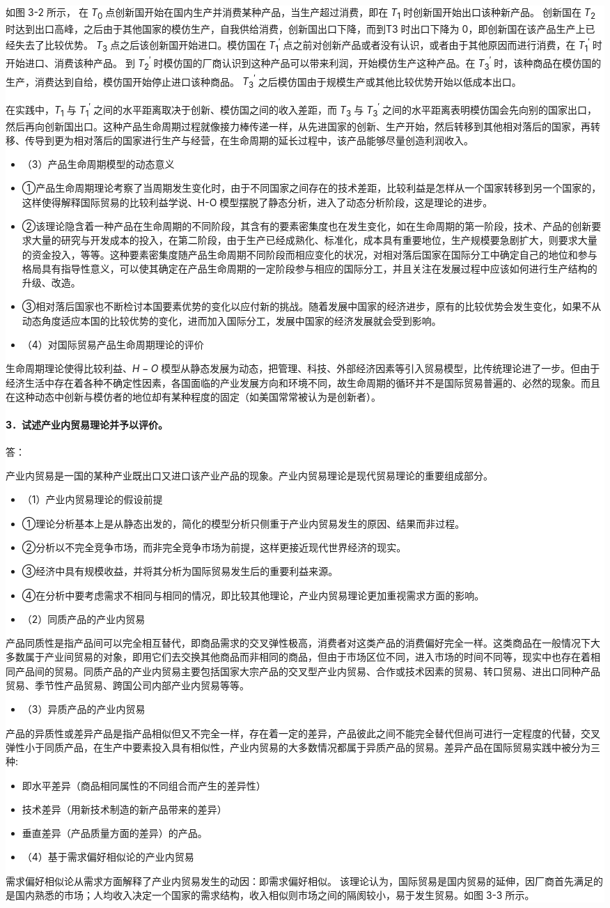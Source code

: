 如图 3-2 所示，
在 $T_0$ 点创新国开始在国内生产并消费某种产品，当生产超过消费，即在 $T_1$ 时创新国开始出口该种新产品。
创新国在 $T_2$ 时达到出口高峰，之后由于其他国家的模仿生产，自我供给消费，创新国出口下降，而到T3 时出口下降为 0，即创新国在该产品生产上已经失去了比较优势。
$T_3$ 点之后该创新国开始进口。模仿国在 $T_1^{'}$ 点之前对创新产品或者没有认识，或者由于其他原因而进行消费，在 $T_1^{'}$ 时开始进口、消费该种产品。
到 $T_2^{'}$ 时模仿国的厂商认识到这种产品可以带来利润，开始模仿生产这种产品。在 $T_3^{'}$ 时，该种商品在模仿国的生产，消费达到自给，模仿国开始停止进口该种商品。
$T_3^{'}$ 之后模仿国由于规模生产或其他比较优势开始以低成本出口。

在实践中，$T_1$ 与 $T_1^{'}$ 之间的水平距离取决于创新、模仿国之间的收入差距，而 $T_3$ 与 $T_3^{'}$  之间的水平距离表明模仿国会先向别的国家出口，然后再向创新国出口。这种产品生命周期过程就像接力棒传递一样，从先进国家的创新、生产开始，然后转移到其他相对落后的国家，再转移、传导到更为相对落后的国家进行生产与经营，在生命周期的延长过程中，该产品能够尽量创造利润收入。

- （3）产品生命周期模型的动态意义

- ①产品生命周期理论考察了当周期发生变化时，由于不同国家之间存在的技术差距，比较利益是怎样从一个国家转移到另一个国家的，这样使得解释国际贸易的比较利益学说、H-O 模型摆脱了静态分析，进入了动态分析阶段，这是理论的进步。

- ②该理论隐含着一种产品在生命周期的不同阶段，其含有的要素密集度也在发生变化，如在生命周期的第一阶段，技术、产品的创新要求大量的研究与开发成本的投入，在第二阶段，由于生产已经成熟化、标准化，成本具有重要地位，生产规模要急剧扩大，则要求大量的资金投入，等等。这种要素密集度随产品生命周期不同阶段而相应变化的状况，对相对落后国家在国际分工中确定自己的地位和参与格局具有指导性意义，可以使其确定在产品生命周期的一定阶段参与相应的国际分工，并且关注在发展过程中应该如何进行生产结构的升级、改造。

- ③相对落后国家也不断检讨本国要素优势的变化以应付新的挑战。随着发展中国家的经济进步，原有的比较优势会发生变化，如果不从动态角度适应本国的比较优势的变化，进而加入国际分工，发展中国家的经济发展就会受到影响。

- （4）对国际贸易产品生命周期理论的评价

生命周期理论使得比较利益、$H-O$ 模型从静态发展为动态，把管理、科技、外部经济因素等引入贸易模型，比传统理论进了一步。但由于经济生活中存在着各种不确定性因素，各国面临的产业发展方向和环境不同，故生命周期的循环并不是国际贸易普遍的、必然的现象。而且在这种动态中创新与模仿者的地位却有某种程度的固定（如美国常常被认为是创新者）。

#### 3．试述产业内贸易理论并予以评价。

答：

产业内贸易是一国的某种产业既出口又进口该产业产品的现象。产业内贸易理论是现代贸易理论的重要组成部分。

- （1）产业内贸易理论的假设前提

- ①理论分析基本上是从静态出发的，简化的模型分析只侧重于产业内贸易发生的原因、结果而非过程。
- ②分析以不完全竞争市场，而非完全竞争市场为前提，这样更接近现代世界经济的现实。
- ③经济中具有规模收益，并将其分析为国际贸易发生后的重要利益来源。
- ④在分析中要考虑需求不相同与相同的情况，即比较其他理论，产业内贸易理论更加重视需求方面的影响。

- （2）同质产品的产业内贸易

产品同质性是指产品间可以完全相互替代，即商品需求的交叉弹性极高，消费者对这类产品的消费偏好完全一样。这类商品在一般情况下大多数属于产业间贸易的对象，即用它们去交换其他商品而非相同的商品，但由于市场区位不同，进入市场的时间不同等，现实中也存在着相同产品间的贸易。同质产品的产业内贸易主要包括国家大宗产品的交叉型产业内贸易、合作或技术因素的贸易、转口贸易、进出口同种产品贸易、季节性产品贸易、跨国公司内部产业内贸易等等。

- （3）异质产品的产业内贸易

产品的异质性或差异产品是指产品相似但又不完全一样，存在着一定的差异，产品彼此之间不能完全替代但尚可进行一定程度的代替，交叉弹性小于同质产品，在生产中要素投入具有相似性，产业内贸易的大多数情况都属于异质产品的贸易。差异产品在国际贸易实践中被分为三种:
- 即水平差异（商品相同属性的不同组合而产生的差异性）
- 技术差异（用新技术制造的新产品带来的差异）
- 垂直差异（产品质量方面的差异）的产品。

- （4）基于需求偏好相似论的产业内贸易

需求偏好相似论从需求方面解释了产业内贸易发生的动因：即需求偏好相似。
该理论认为，国际贸易是国内贸易的延伸，因厂商首先满足的是国内熟悉的市场；人均收入决定一个国家的需求结构，收入相似则市场之间的隔阂较小，易于发生贸易。如图 3-3 所示。
